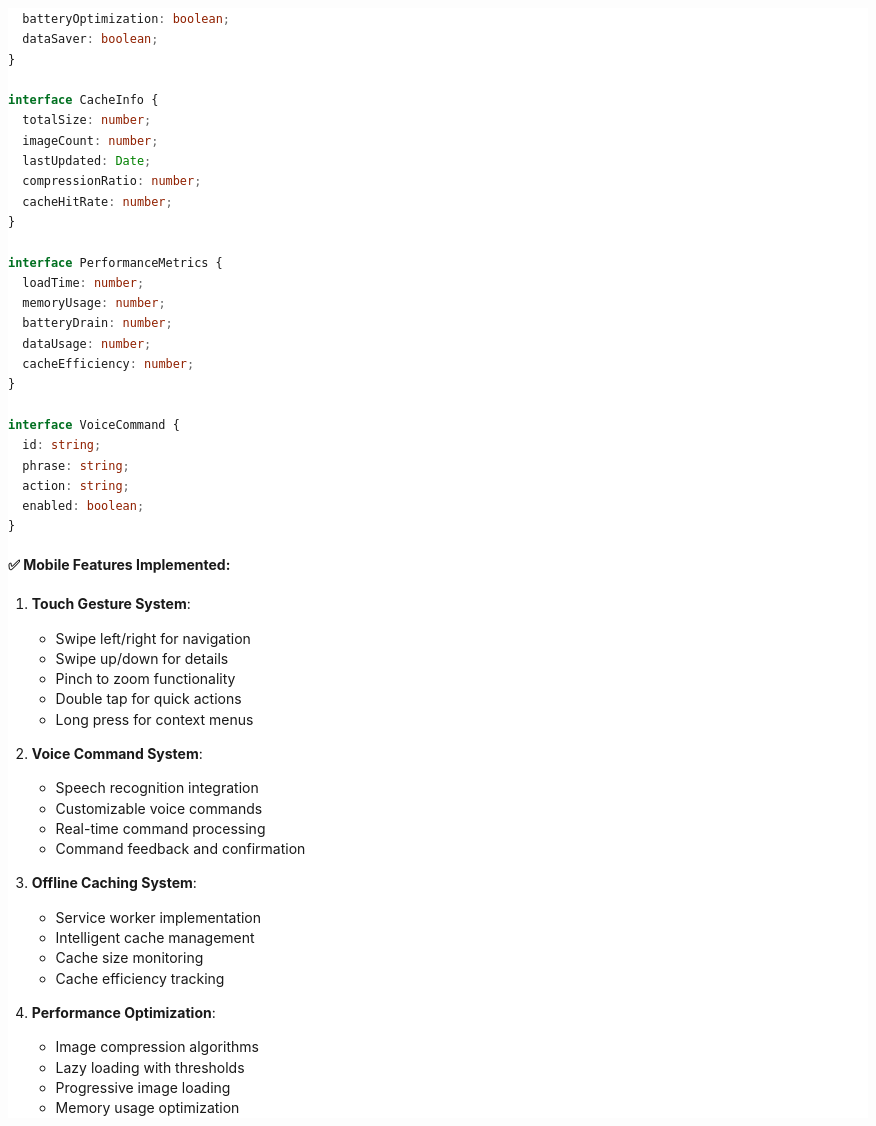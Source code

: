 ```typescript
  batteryOptimization: boolean;
  dataSaver: boolean;
}

interface CacheInfo {
  totalSize: number;
  imageCount: number;
  lastUpdated: Date;
  compressionRatio: number;
  cacheHitRate: number;
}

interface PerformanceMetrics {
  loadTime: number;
  memoryUsage: number;
  batteryDrain: number;
  dataUsage: number;
  cacheEfficiency: number;
}

interface VoiceCommand {
  id: string;
  phrase: string;
  action: string;
  enabled: boolean;
}
```

#### ✅ **Mobile Features Implemented**:
1. **Touch Gesture System**:
   - Swipe left/right for navigation
   - Swipe up/down for details
   - Pinch to zoom functionality
   - Double tap for quick actions
   - Long press for context menus

2. **Voice Command System**:
   - Speech recognition integration
   - Customizable voice commands
   - Real-time command processing
   - Command feedback and confirmation

3. **Offline Caching System**:
   - Service worker implementation
   - Intelligent cache management
   - Cache size monitoring
   - Cache efficiency tracking

4. **Performance Optimization**:
   - Image compression algorithms
   - Lazy loading with thresholds
   - Progressive image loading
   - Memory usage optimization
